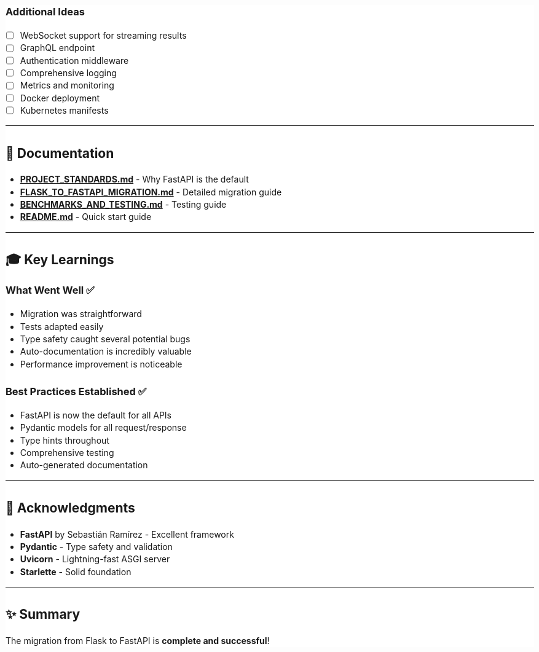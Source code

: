 ### Additional Ideas
- [ ] WebSocket support for streaming results
- [ ] GraphQL endpoint
- [ ] Authentication middleware
- [ ] Comprehensive logging
- [ ] Metrics and monitoring
- [ ] Docker deployment
- [ ] Kubernetes manifests

---

## 📖 Documentation

- **[PROJECT_STANDARDS.md](./PROJECT_STANDARDS.md)** - Why FastAPI is the default
- **[FLASK_TO_FASTAPI_MIGRATION.md](./FLASK_TO_FASTAPI_MIGRATION.md)** - Detailed migration guide
- **[BENCHMARKS_AND_TESTING.md](./BENCHMARKS_AND_TESTING.md)** - Testing guide
- **[README.md](./README.md)** - Quick start guide

---

## 🎓 Key Learnings

### What Went Well ✅
- Migration was straightforward
- Tests adapted easily
- Type safety caught several potential bugs
- Auto-documentation is incredibly valuable
- Performance improvement is noticeable

### Best Practices Established ✅
- FastAPI is now the default for all APIs
- Pydantic models for all request/response
- Type hints throughout
- Comprehensive testing
- Auto-generated documentation

---

## 🙏 Acknowledgments

- **FastAPI** by Sebastián Ramírez - Excellent framework
- **Pydantic** - Type safety and validation
- **Uvicorn** - Lightning-fast ASGI server
- **Starlette** - Solid foundation

---

## ✨ Summary

The migration from Flask to FastAPI is **complete and successful**!
